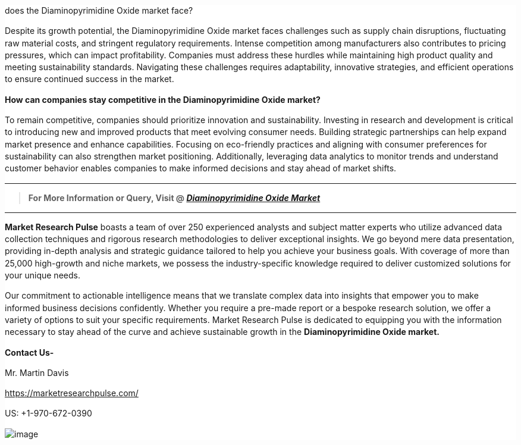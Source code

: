 does the Diaminopyrimidine Oxide market face?</strong></p><p>Despite its growth potential, the Diaminopyrimidine Oxide market faces challenges such as supply chain disruptions, fluctuating raw material costs, and stringent regulatory requirements. Intense competition among manufacturers also contributes to pricing pressures, which can impact profitability. Companies must address these hurdles while maintaining high product quality and meeting sustainability standards. Navigating these challenges requires adaptability, innovative strategies, and efficient operations to ensure continued success in the market.</p><p><strong>How can companies stay competitive in the Diaminopyrimidine Oxide market?</strong></p><p>To remain competitive, companies should prioritize innovation and sustainability. Investing in research and development is critical to introducing new and improved products that meet evolving consumer needs. Building strategic partnerships can help expand market presence and enhance capabilities. Focusing on eco-friendly practices and aligning with consumer preferences for sustainability can also strengthen market positioning. Additionally, leveraging data analytics to monitor trends and understand customer behavior enables companies to make informed decisions and stay ahead of market shifts.</p><hr /><blockquote><p><strong>For More Information or Query, Visit @&nbsp;<em><a href="https://marketresearchpulse.com/report/124481/diaminopyrimidine-oxide-market?utm_source=Linkedin&utm_medium=027">Diaminopyrimidine Oxide Market</a></em></strong></p></blockquote><hr /><p><strong>Market Research Pulse</strong> boasts a team of over 250 experienced analysts and subject matter experts who utilize advanced data collection techniques and rigorous research methodologies to deliver exceptional insights. We go beyond mere data presentation, providing in-depth analysis and strategic guidance tailored to help you achieve your business goals. With coverage of more than 25,000 high-growth and niche markets, we possess the industry-specific knowledge required to deliver customized solutions for your unique needs.</p><p>Our commitment to actionable intelligence means that we translate complex data into insights that empower you to make informed business decisions confidently. Whether you require a pre-made report or a bespoke research solution, we offer a variety of options to suit your specific requirements. Market Research Pulse is dedicated to equipping you with the information necessary to stay ahead of the curve and achieve sustainable growth in the <strong>Diaminopyrimidine Oxide market.</strong></p><p><strong>Contact Us-</strong></p><p>Mr. Martin Davis</p><p>https://marketresearchpulse.com/</p><p>US: +1-970-672-0390</p>
![image](https://github.com/user-attachments/assets/776bda86-bd78-4496-bc38-1a6b32fc4637)
